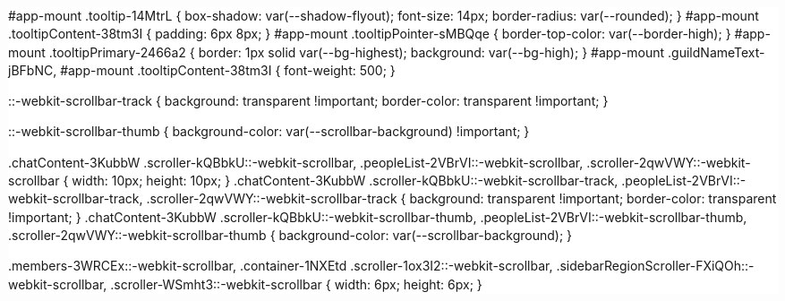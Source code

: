 #app-mount .tooltip-14MtrL {
  box-shadow: var(--shadow-flyout);
  font-size: 14px;
  border-radius: var(--rounded);
}
#app-mount .tooltipContent-38tm3I {
  padding: 6px 8px;
}
#app-mount .tooltipPointer-sMBQqe {
  border-top-color: var(--border-high);
}
#app-mount .tooltipPrimary-2466a2 {
  border: 1px solid var(--bg-highest);
  background: var(--bg-high);
}
#app-mount .guildNameText-jBFbNC,
#app-mount .tooltipContent-38tm3I {
  font-weight: 500;
}

::-webkit-scrollbar-track {
  background: transparent !important;
  border-color: transparent !important;
}

::-webkit-scrollbar-thumb {
  background-color: var(--scrollbar-background) !important;
}

.chatContent-3KubbW .scroller-kQBbkU::-webkit-scrollbar,
.peopleList-2VBrVI::-webkit-scrollbar,
.scroller-2qwVWY::-webkit-scrollbar {
  width: 10px;
  height: 10px;
}
.chatContent-3KubbW .scroller-kQBbkU::-webkit-scrollbar-track,
.peopleList-2VBrVI::-webkit-scrollbar-track,
.scroller-2qwVWY::-webkit-scrollbar-track {
  background: transparent !important;
  border-color: transparent !important;
}
.chatContent-3KubbW .scroller-kQBbkU::-webkit-scrollbar-thumb,
.peopleList-2VBrVI::-webkit-scrollbar-thumb,
.scroller-2qwVWY::-webkit-scrollbar-thumb {
  background-color: var(--scrollbar-background);
}

.members-3WRCEx::-webkit-scrollbar,
.container-1NXEtd .scroller-1ox3I2::-webkit-scrollbar,
.sidebarRegionScroller-FXiQOh::-webkit-scrollbar,
.scroller-WSmht3::-webkit-scrollbar {
  width: 6px;
  height: 6px;
}
